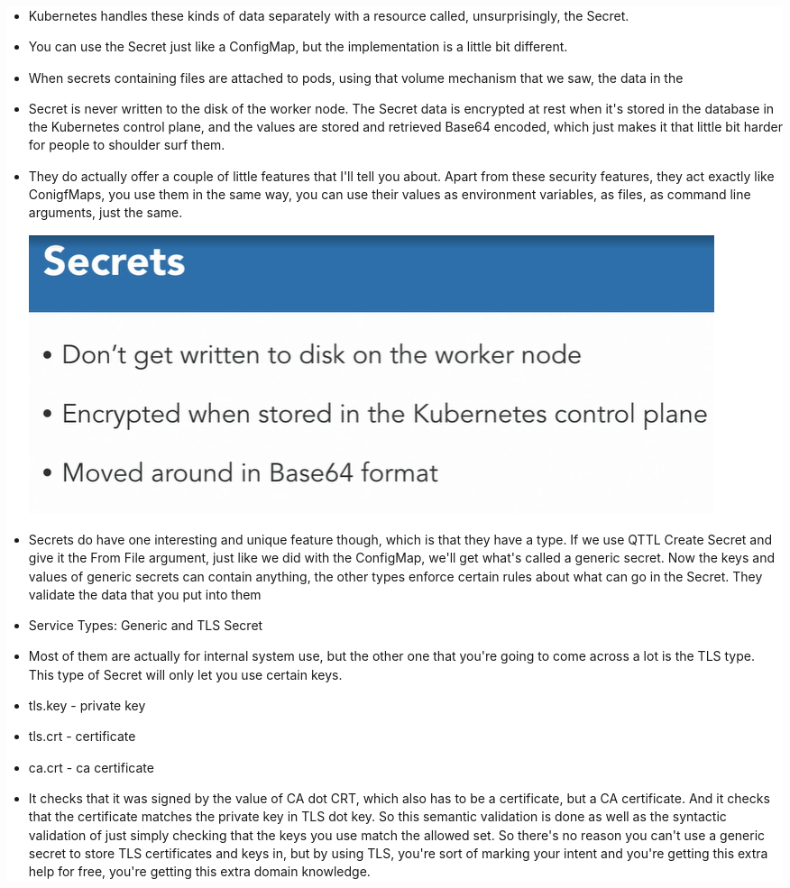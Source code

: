 * Kubernetes handles these kinds of data separately with a resource called, unsurprisingly, the Secret. 

* You can use the Secret just like a ConfigMap, but the implementation is a little bit different. 

* When secrets containing files are attached to pods, using that volume mechanism that we saw, the data in the 

* Secret is never written to the disk of the worker node. The Secret data is encrypted at rest when it's stored in the database in the Kubernetes control plane, and the values are stored and retrieved Base64 encoded, which just makes it that little bit harder for people to shoulder surf them. 

* They do actually offer a couple of little features that I'll tell you about. Apart from these security features, they act exactly like ConigfMaps, you use them in the same way, you can use their values as environment variables, as files, as command line arguments, just the same.

  ![k8s48](images/k8s48.png)

* Secrets do have one interesting and unique feature though, which is that they have a type.  If we use QTTL Create Secret and give it the From File argument, just like we did with the ConfigMap, we'll get what's called a generic secret. Now the keys and values of generic secrets can contain anything, the other types enforce certain rules about what can go in the Secret. They validate the data that you put into them

* Service Types: Generic and TLS Secret

* Most of them are actually for internal system use, but the other one that you're going to come across a lot is the TLS type. This type of Secret will only let you use certain keys.

* tls.key - private key

* tls.crt - certificate

* ca.crt - ca certificate

* It checks that it was signed by the value of CA dot CRT, which also has to be a certificate, but a CA certificate. And it checks that the certificate matches the private key in TLS dot key. So this semantic validation is done as well as the syntactic validation of just simply checking that the keys you use match the allowed set. So there's no reason you can't use a generic secret to store TLS certificates and keys in, but by using TLS, you're sort of marking your intent and you're getting this extra help for free, you're getting this extra domain knowledge. 
